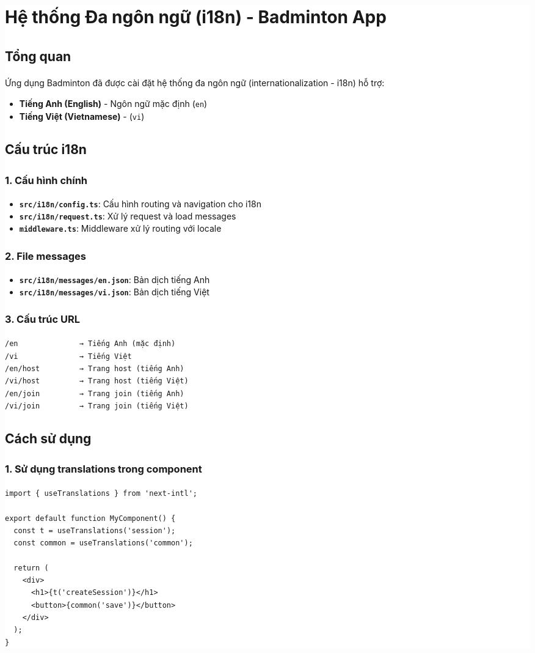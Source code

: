 # Hệ thống Đa ngôn ngữ (i18n) - Badminton App

## Tổng quan

Ứng dụng Badminton đã được cài đặt hệ thống đa ngôn ngữ (internationalization - i18n) hỗ trợ:
- **Tiếng Anh (English)** - Ngôn ngữ mặc định (`en`)
- **Tiếng Việt (Vietnamese)** - (`vi`)

## Cấu trúc i18n

### 1. Cấu hình chính
- **`src/i18n/config.ts`**: Cấu hình routing và navigation cho i18n
- **`src/i18n/request.ts`**: Xử lý request và load messages
- **`middleware.ts`**: Middleware xử lý routing với locale

### 2. File messages
- **`src/i18n/messages/en.json`**: Bản dịch tiếng Anh
- **`src/i18n/messages/vi.json`**: Bản dịch tiếng Việt

### 3. Cấu trúc URL
```
/en              → Tiếng Anh (mặc định)
/vi              → Tiếng Việt
/en/host         → Trang host (tiếng Anh)
/vi/host         → Trang host (tiếng Việt)
/en/join         → Trang join (tiếng Anh)
/vi/join         → Trang join (tiếng Việt)
```

## Cách sử dụng

### 1. Sử dụng translations trong component

```tsx
import { useTranslations } from 'next-intl';

export default function MyComponent() {
  const t = useTranslations('session');
  const common = useTranslations('common');
  
  return (
    <div>
      <h1>{t('createSession')}</h1>
      <button>{common('save')}</button>
    </div>
  );
}
```
